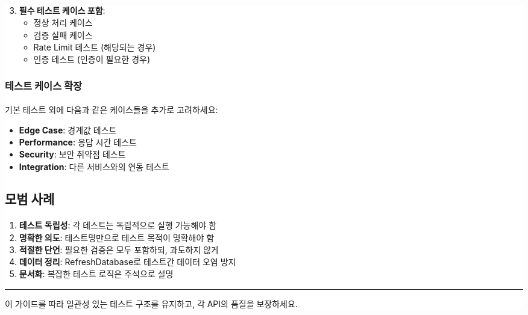 
3. **필수 테스트 케이스 포함**:
   - 정상 처리 케이스
   - 검증 실패 케이스
   - Rate Limit 테스트 (해당되는 경우)
   - 인증 테스트 (인증이 필요한 경우)

### **테스트 케이스 확장**

기본 테스트 외에 다음과 같은 케이스들을 추가로 고려하세요:

- **Edge Case**: 경계값 테스트
- **Performance**: 응답 시간 테스트
- **Security**: 보안 취약점 테스트
- **Integration**: 다른 서비스와의 연동 테스트

## 모범 사례

1. **테스트 독립성**: 각 테스트는 독립적으로 실행 가능해야 함
2. **명확한 의도**: 테스트명만으로 테스트 목적이 명확해야 함
3. **적절한 단언**: 필요한 검증은 모두 포함하되, 과도하지 않게
4. **데이터 정리**: RefreshDatabase로 테스트간 데이터 오염 방지
5. **문서화**: 복잡한 테스트 로직은 주석으로 설명

---

이 가이드를 따라 일관성 있는 테스트 구조를 유지하고, 각 API의 품질을 보장하세요.
